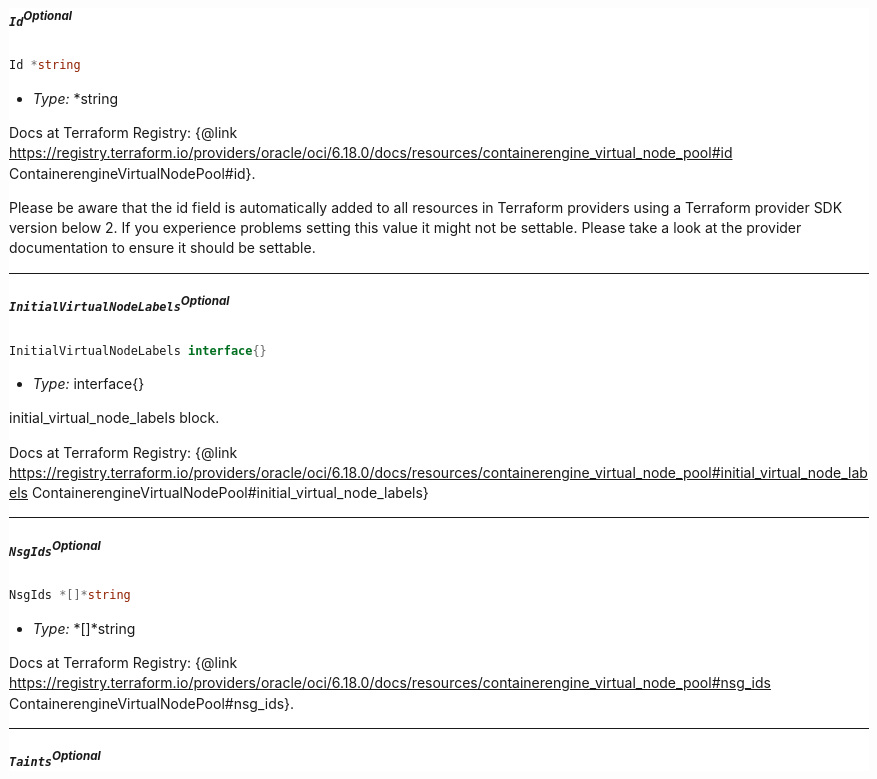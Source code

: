 
##### `Id`<sup>Optional</sup> <a name="Id" id="rhizo-co-terraform-provider-oci.containerengineVirtualNodePool.ContainerengineVirtualNodePoolConfig.property.id"></a>

```go
Id *string
```

- *Type:* *string

Docs at Terraform Registry: {@link https://registry.terraform.io/providers/oracle/oci/6.18.0/docs/resources/containerengine_virtual_node_pool#id ContainerengineVirtualNodePool#id}.

Please be aware that the id field is automatically added to all resources in Terraform providers using a Terraform provider SDK version below 2.
If you experience problems setting this value it might not be settable. Please take a look at the provider documentation to ensure it should be settable.

---

##### `InitialVirtualNodeLabels`<sup>Optional</sup> <a name="InitialVirtualNodeLabels" id="rhizo-co-terraform-provider-oci.containerengineVirtualNodePool.ContainerengineVirtualNodePoolConfig.property.initialVirtualNodeLabels"></a>

```go
InitialVirtualNodeLabels interface{}
```

- *Type:* interface{}

initial_virtual_node_labels block.

Docs at Terraform Registry: {@link https://registry.terraform.io/providers/oracle/oci/6.18.0/docs/resources/containerengine_virtual_node_pool#initial_virtual_node_labels ContainerengineVirtualNodePool#initial_virtual_node_labels}

---

##### `NsgIds`<sup>Optional</sup> <a name="NsgIds" id="rhizo-co-terraform-provider-oci.containerengineVirtualNodePool.ContainerengineVirtualNodePoolConfig.property.nsgIds"></a>

```go
NsgIds *[]*string
```

- *Type:* *[]*string

Docs at Terraform Registry: {@link https://registry.terraform.io/providers/oracle/oci/6.18.0/docs/resources/containerengine_virtual_node_pool#nsg_ids ContainerengineVirtualNodePool#nsg_ids}.

---

##### `Taints`<sup>Optional</sup> <a name="Taints" id="rhizo-co-terraform-provider-oci.containerengineVirtualNodePool.ContainerengineVirtualNodePoolConfig.property.taints"></a>
